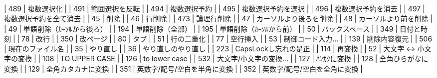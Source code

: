 |  489 | 複数選択化                        |
|  491 | 範囲選択を反転                    |
|  494 | 複数選択予約                      |
|  495 | 複数選択予約を選択                |
|  496 | 複数選択予約を消去                |
|  497 | 複数選択予約を全て消去            |
|   45 | 削除                              |
|   46 | 行削除                            |
|  473 | 論理行削除                        |
|   47 | カーソルより後ろを削除            |
|   48 | カーソルより前を削除              |
|   49 | 単語削除（ｶｰｿﾙから後ろ）          |
|  194 | 単語削除（全部）                  |
|  195 | 単語削除（ｶｰｿﾙから前）            |
|   50 | バックスペース                    |
|  349 | 日付と時刻                        |
|   78 | 改行                              |
|  350 | 改ページ                          |
|   80 | タブ                              |
|   51 | 行の二重化                        |
|   77 | 空行挿入                          |
|   53 | 制御コード入力...                 |
|  139 | 削除内容復元                      |
|  506 | 現在のファイル名                  |
|   35 | やり直し                          |
|   36 | やり直しのやり直し                |
|  223 | CapsLockし忘れの是正              |
|  114 | 再変換                            |
|   52 | 大文字 <-> 小文字の変換           |
|  108 | TO UPPER CASE                     |
|  126 | to lower case                     |
|  532 | 大文字/小文字の変換...            |
|  127 | ﾊﾝｶｸに変換                        |
|  128 | 全角ひらがなに変換                |
|  129 | 全角カタカナに変換                |
|  351 | 英数字/記号/空白を半角に変換      |
|  352 | 英数字/記号/空白を全角に変換      |